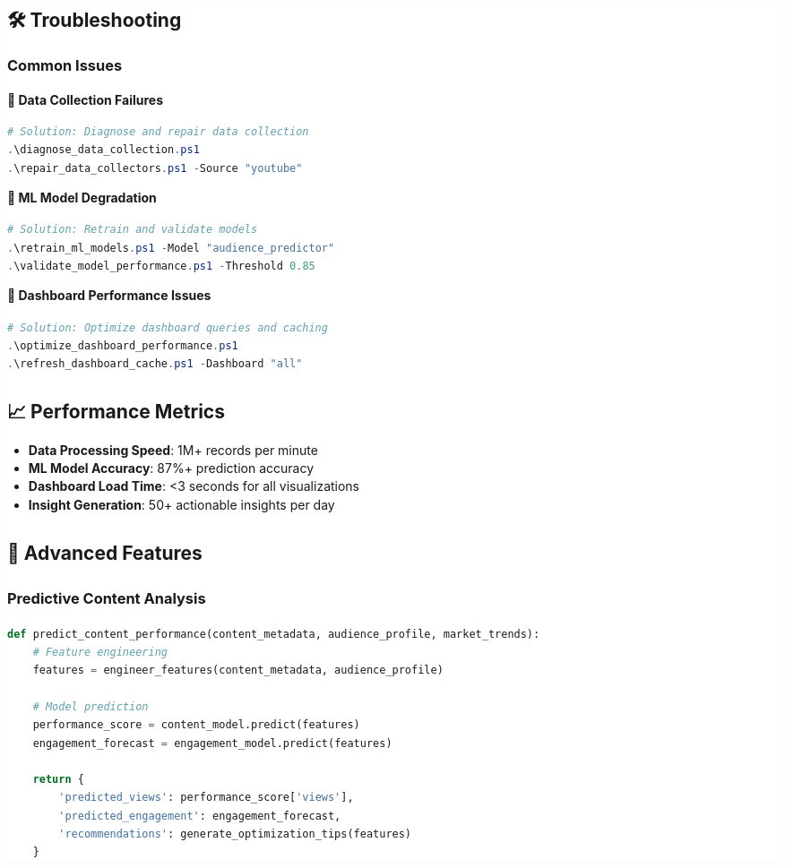 ## 🛠️ Troubleshooting

### Common Issues

**🚨 Data Collection Failures**
```powershell
# Solution: Diagnose and repair data collection
.\diagnose_data_collection.ps1
.\repair_data_collectors.ps1 -Source "youtube"
```

**🚨 ML Model Degradation**
```powershell
# Solution: Retrain and validate models
.\retrain_ml_models.ps1 -Model "audience_predictor"
.\validate_model_performance.ps1 -Threshold 0.85
```

**🚨 Dashboard Performance Issues**
```powershell
# Solution: Optimize dashboard queries and caching
.\optimize_dashboard_performance.ps1
.\refresh_dashboard_cache.ps1 -Dashboard "all"
```

## 📈 Performance Metrics

- **Data Processing Speed**: 1M+ records per minute
- **ML Model Accuracy**: 87%+ prediction accuracy
- **Dashboard Load Time**: <3 seconds for all visualizations
- **Insight Generation**: 50+ actionable insights per day

## 🧠 Advanced Features

### Predictive Content Analysis

```python
def predict_content_performance(content_metadata, audience_profile, market_trends):
    # Feature engineering
    features = engineer_features(content_metadata, audience_profile)
    
    # Model prediction
    performance_score = content_model.predict(features)
    engagement_forecast = engagement_model.predict(features)
    
    return {
        'predicted_views': performance_score['views'],
        'predicted_engagement': engagement_forecast,
        'recommendations': generate_optimization_tips(features)
    }
```
